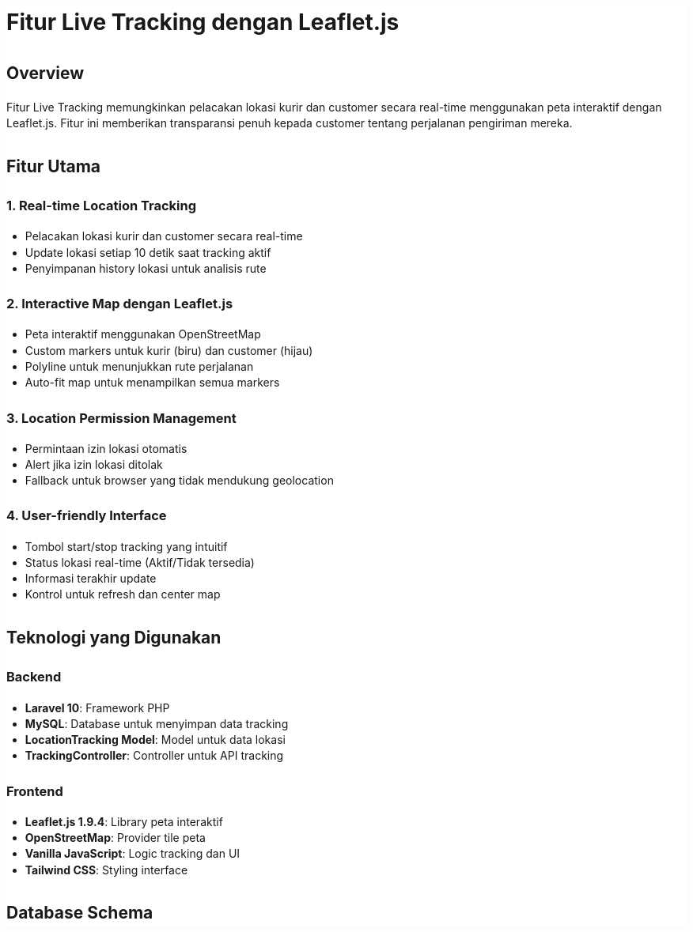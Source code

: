# Fitur Live Tracking dengan Leaflet.js

## Overview
Fitur Live Tracking memungkinkan pelacakan lokasi kurir dan customer secara real-time menggunakan peta interaktif dengan Leaflet.js. Fitur ini memberikan transparansi penuh kepada customer tentang perjalanan pengiriman mereka.

## Fitur Utama

### 1. **Real-time Location Tracking**
- Pelacakan lokasi kurir dan customer secara real-time
- Update lokasi setiap 10 detik saat tracking aktif
- Penyimpanan history lokasi untuk analisis rute

### 2. **Interactive Map dengan Leaflet.js**
- Peta interaktif menggunakan OpenStreetMap
- Custom markers untuk kurir (biru) dan customer (hijau)
- Polyline untuk menunjukkan rute perjalanan
- Auto-fit map untuk menampilkan semua markers

### 3. **Location Permission Management**
- Permintaan izin lokasi otomatis
- Alert jika izin lokasi ditolak
- Fallback untuk browser yang tidak mendukung geolocation

### 4. **User-friendly Interface**
- Tombol start/stop tracking yang intuitif
- Status lokasi real-time (Aktif/Tidak tersedia)
- Informasi terakhir update
- Kontrol untuk refresh dan center map

## Teknologi yang Digunakan

### Backend
- **Laravel 10**: Framework PHP
- **MySQL**: Database untuk menyimpan data tracking
- **LocationTracking Model**: Model untuk data lokasi
- **TrackingController**: Controller untuk API tracking

### Frontend
- **Leaflet.js 1.9.4**: Library peta interaktif
- **OpenStreetMap**: Provider tile peta
- **Vanilla JavaScript**: Logic tracking dan UI
- **Tailwind CSS**: Styling interface

## Database Schema
